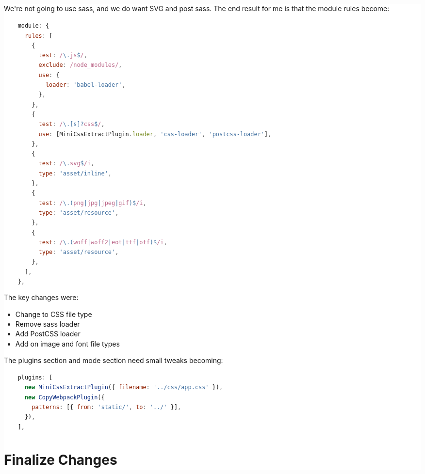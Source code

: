 We're not going to use sass, and we do want SVG and post sass. The end result
for me is that the module rules become:

```js
    module: {
      rules: [
        {
          test: /\.js$/,
          exclude: /node_modules/,
          use: {
            loader: 'babel-loader',
          },
        },
        {
          test: /\.[s]?css$/,
          use: [MiniCssExtractPlugin.loader, 'css-loader', 'postcss-loader'],
        },
        {
          test: /\.svg$/i,
          type: 'asset/inline',
        },
        {
          test: /\.(png|jpg|jpeg|gif)$/i,
          type: 'asset/resource',
        },
        {
          test: /\.(woff|woff2|eot|ttf|otf)$/i,
          type: 'asset/resource',
        },
      ],
    },
```

The key changes were:

- Change to CSS file type
- Remove sass loader
- Add PostCSS loader
- Add on image and font file types

The plugins section and mode section need small tweaks becoming:

```js
    plugins: [
      new MiniCssExtractPlugin({ filename: '../css/app.css' }),
      new CopyWebpackPlugin({
        patterns: [{ from: 'static/', to: '../' }],
      }),
    ],

```

# Finalize Changes
